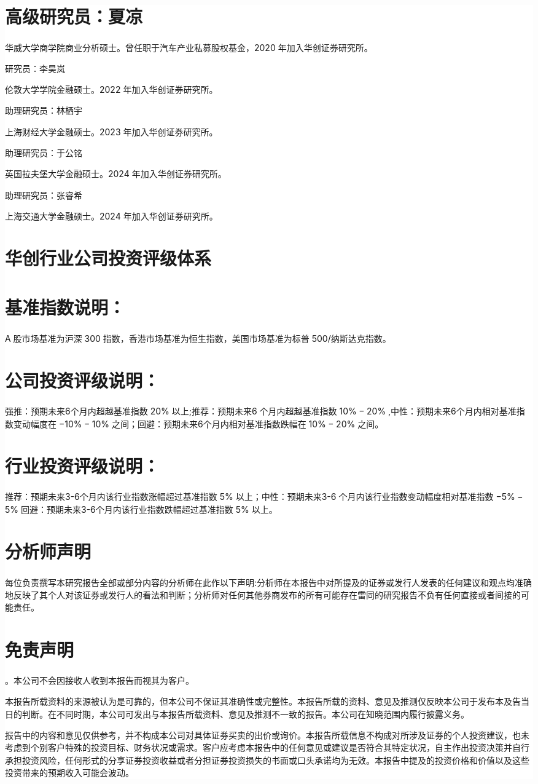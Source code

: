 # 高级研究员：夏凉

华威大学商学院商业分析硕士。曾任职于汽车产业私募股权基金，2020 年加入华创证券研究所。

研究员：李昊岚

伦敦大学学院金融硕士。2022 年加入华创证券研究所。

助理研究员：林栖宇

上海财经大学金融硕士。2023 年加入华创证券研究所。

助理研究员：于公铭

英国拉夫堡大学金融硕士。2024 年加入华创证券研究所。

助理研究员：张睿希

上海交通大学金融硕士。2024 年加入华创证券研究所。

# 华创行业公司投资评级体系

# 基准指数说明：

A 股市场基准为沪深 300 指数，香港市场基准为恒生指数，美国市场基准为标普 500/纳斯达克指数。

# 公司投资评级说明：

强推：预期未来6个月内超越基准指数 $2 0 \%$ 以上;推荐：预期未来6 个月内超越基准指数 $1 0 \% - 2 0 \%$ ,中性：预期未来6个月内相对基准指数变动幅度在 $- 1 0 \% - 1 0 \%$ 之间；回避：预期未来6个月内相对基准指数跌幅在 $1 0 \% - 2 0 \%$ 之间。

# 行业投资评级说明：

推荐：预期未来3-6个月内该行业指数涨幅超过基准指数 $5 \%$ 以上；中性：预期未来3-6 个月内该行业指数变动幅度相对基准指数 $- 5 \% - 5 \%$ 回避：预期未来3-6个月内该行业指数跌幅超过基准指数 $5 \%$ 以上。

# 分析师声明

每位负责撰写本研究报告全部或部分内容的分析师在此作以下声明:分析师在本报告中对所提及的证券或发行人发表的任何建议和观点均准确地反映了其个人对该证券或发行人的看法和判断；分析师对任何其他券商发布的所有可能存在雷同的研究报告不负有任何直接或者间接的可能责任。

# 免责声明

。本公司不会因接收人收到本报告而视其为客户。

本报告所载资料的来源被认为是可靠的，但本公司不保证其准确性或完整性。本报告所载的资料、意见及推测仅反映本公司于发布本及告当日的判断。在不同时期，本公司可发出与本报告所载资料、意见及推测不一致的报告。本公司在知晓范围内履行披露义务。

报告中的内容和意见仅供参考，并不构成本公司对具体证券买卖的出价或询价。本报告所载信息不构成对所涉及证券的个人投资建议，也未考虑到个别客户特殊的投资目标、财务状况或需求。客户应考虑本报告中的任何意见或建议是否符合其特定状况，自主作出投资决策并自行承担投资风险，任何形式的分享证券投资收益或者分担证券投资损失的书面或口头承诺均为无效。本报告中提及的投资价格和价值以及这些投资带来的预期收入可能会波动。
